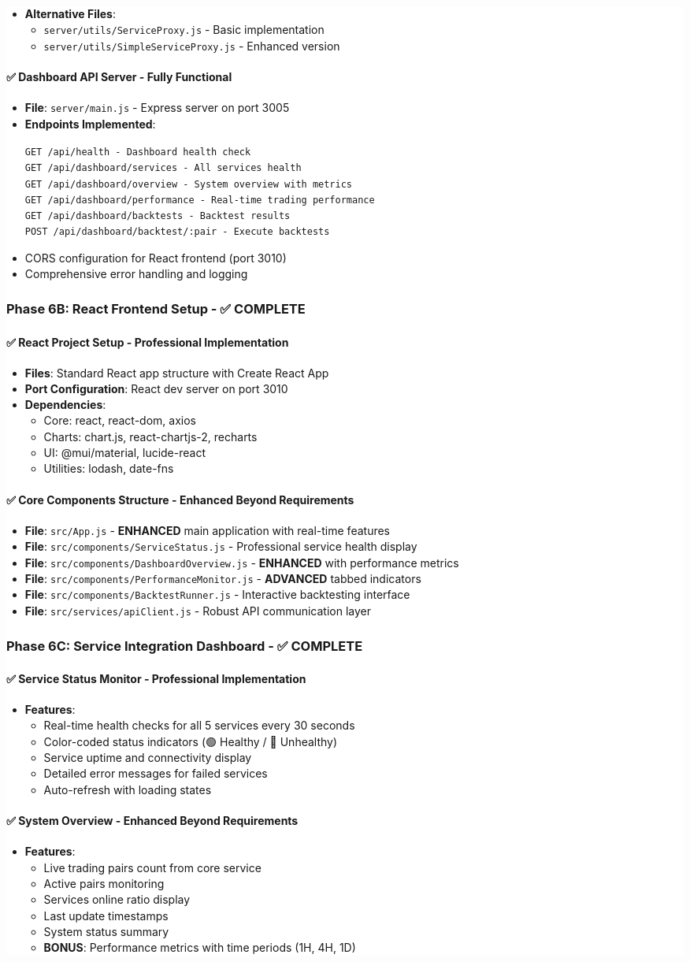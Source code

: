 - **Alternative Files**:
  - `server/utils/ServiceProxy.js` - Basic implementation
  - `server/utils/SimpleServiceProxy.js` - Enhanced version

#### ✅ **Dashboard API Server** - Fully Functional
- **File**: `server/main.js` - Express server on port 3005
- **Endpoints Implemented**:
  ```
  GET /api/health - Dashboard health check
  GET /api/dashboard/services - All services health
  GET /api/dashboard/overview - System overview with metrics
  GET /api/dashboard/performance - Real-time trading performance
  GET /api/dashboard/backtests - Backtest results
  POST /api/dashboard/backtest/:pair - Execute backtests
  ```
- CORS configuration for React frontend (port 3010)
- Comprehensive error handling and logging

### **Phase 6B: React Frontend Setup** - ✅ **COMPLETE**

#### ✅ **React Project Setup** - Professional Implementation
- **Files**: Standard React app structure with Create React App
- **Port Configuration**: React dev server on port 3010
- **Dependencies**: 
  - Core: react, react-dom, axios
  - Charts: chart.js, react-chartjs-2, recharts
  - UI: @mui/material, lucide-react
  - Utilities: lodash, date-fns

#### ✅ **Core Components Structure** - Enhanced Beyond Requirements
- **File**: `src/App.js` - **ENHANCED** main application with real-time features
- **File**: `src/components/ServiceStatus.js` - Professional service health display
- **File**: `src/components/DashboardOverview.js` - **ENHANCED** with performance metrics
- **File**: `src/components/PerformanceMonitor.js` - **ADVANCED** tabbed indicators
- **File**: `src/components/BacktestRunner.js` - Interactive backtesting interface
- **File**: `src/services/apiClient.js` - Robust API communication layer

### **Phase 6C: Service Integration Dashboard** - ✅ **COMPLETE**

#### ✅ **Service Status Monitor** - Professional Implementation
- **Features**:
  - Real-time health checks for all 5 services every 30 seconds
  - Color-coded status indicators (🟢 Healthy / 🔴 Unhealthy)
  - Service uptime and connectivity display
  - Detailed error messages for failed services
  - Auto-refresh with loading states

#### ✅ **System Overview** - Enhanced Beyond Requirements
- **Features**:
  - Live trading pairs count from core service
  - Active pairs monitoring
  - Services online ratio display
  - Last update timestamps
  - System status summary
  - **BONUS**: Performance metrics with time periods (1H, 4H, 1D)
